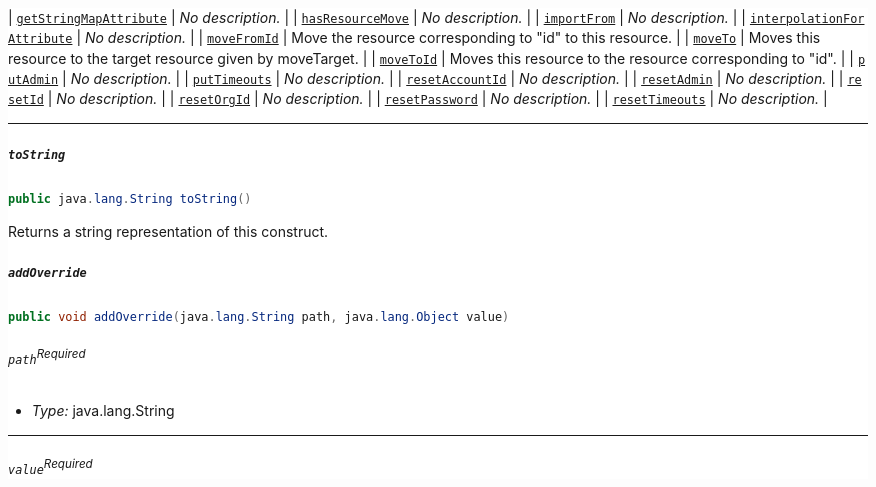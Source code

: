 | <code><a href="#@cdktf/provider-azurerm.keyVaultCertificateIssuer.KeyVaultCertificateIssuer.getStringMapAttribute">getStringMapAttribute</a></code> | *No description.* |
| <code><a href="#@cdktf/provider-azurerm.keyVaultCertificateIssuer.KeyVaultCertificateIssuer.hasResourceMove">hasResourceMove</a></code> | *No description.* |
| <code><a href="#@cdktf/provider-azurerm.keyVaultCertificateIssuer.KeyVaultCertificateIssuer.importFrom">importFrom</a></code> | *No description.* |
| <code><a href="#@cdktf/provider-azurerm.keyVaultCertificateIssuer.KeyVaultCertificateIssuer.interpolationForAttribute">interpolationForAttribute</a></code> | *No description.* |
| <code><a href="#@cdktf/provider-azurerm.keyVaultCertificateIssuer.KeyVaultCertificateIssuer.moveFromId">moveFromId</a></code> | Move the resource corresponding to "id" to this resource. |
| <code><a href="#@cdktf/provider-azurerm.keyVaultCertificateIssuer.KeyVaultCertificateIssuer.moveTo">moveTo</a></code> | Moves this resource to the target resource given by moveTarget. |
| <code><a href="#@cdktf/provider-azurerm.keyVaultCertificateIssuer.KeyVaultCertificateIssuer.moveToId">moveToId</a></code> | Moves this resource to the resource corresponding to "id". |
| <code><a href="#@cdktf/provider-azurerm.keyVaultCertificateIssuer.KeyVaultCertificateIssuer.putAdmin">putAdmin</a></code> | *No description.* |
| <code><a href="#@cdktf/provider-azurerm.keyVaultCertificateIssuer.KeyVaultCertificateIssuer.putTimeouts">putTimeouts</a></code> | *No description.* |
| <code><a href="#@cdktf/provider-azurerm.keyVaultCertificateIssuer.KeyVaultCertificateIssuer.resetAccountId">resetAccountId</a></code> | *No description.* |
| <code><a href="#@cdktf/provider-azurerm.keyVaultCertificateIssuer.KeyVaultCertificateIssuer.resetAdmin">resetAdmin</a></code> | *No description.* |
| <code><a href="#@cdktf/provider-azurerm.keyVaultCertificateIssuer.KeyVaultCertificateIssuer.resetId">resetId</a></code> | *No description.* |
| <code><a href="#@cdktf/provider-azurerm.keyVaultCertificateIssuer.KeyVaultCertificateIssuer.resetOrgId">resetOrgId</a></code> | *No description.* |
| <code><a href="#@cdktf/provider-azurerm.keyVaultCertificateIssuer.KeyVaultCertificateIssuer.resetPassword">resetPassword</a></code> | *No description.* |
| <code><a href="#@cdktf/provider-azurerm.keyVaultCertificateIssuer.KeyVaultCertificateIssuer.resetTimeouts">resetTimeouts</a></code> | *No description.* |

---

##### `toString` <a name="toString" id="@cdktf/provider-azurerm.keyVaultCertificateIssuer.KeyVaultCertificateIssuer.toString"></a>

```java
public java.lang.String toString()
```

Returns a string representation of this construct.

##### `addOverride` <a name="addOverride" id="@cdktf/provider-azurerm.keyVaultCertificateIssuer.KeyVaultCertificateIssuer.addOverride"></a>

```java
public void addOverride(java.lang.String path, java.lang.Object value)
```

###### `path`<sup>Required</sup> <a name="path" id="@cdktf/provider-azurerm.keyVaultCertificateIssuer.KeyVaultCertificateIssuer.addOverride.parameter.path"></a>

- *Type:* java.lang.String

---

###### `value`<sup>Required</sup> <a name="value" id="@cdktf/provider-azurerm.keyVaultCertificateIssuer.KeyVaultCertificateIssuer.addOverride.parameter.value"></a>
